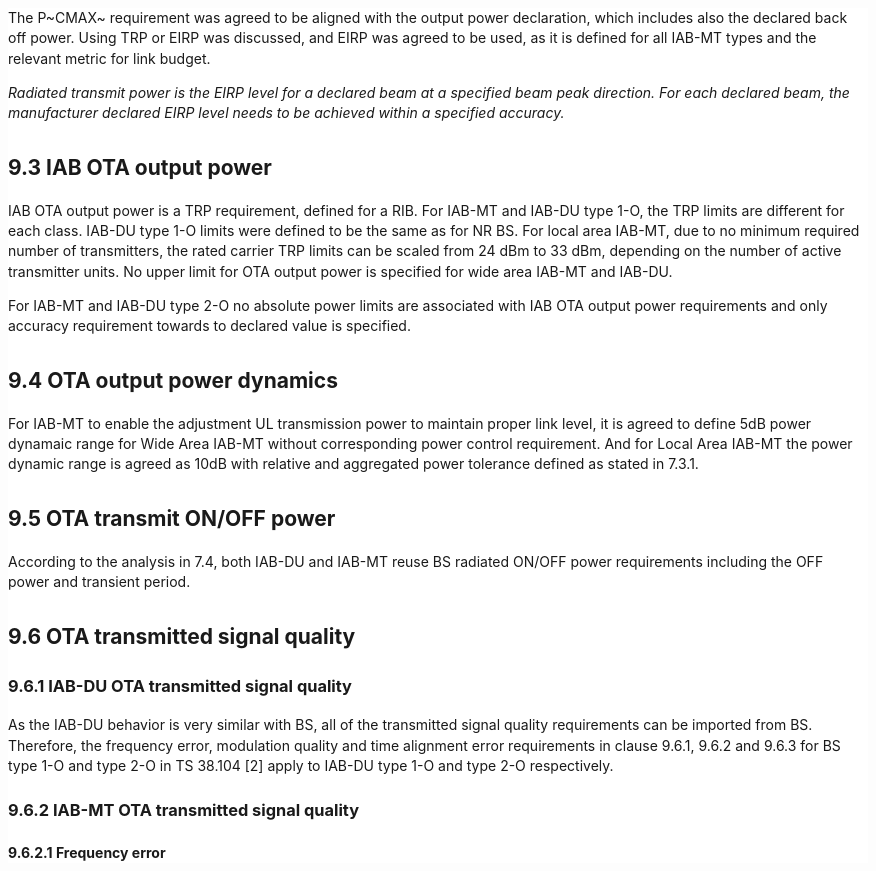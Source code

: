 The P~CMAX~ requirement was agreed to be aligned with the output power
declaration, which includes also the declared back off power. Using TRP
or EIRP was discussed, and EIRP was agreed to be used, as it is defined
for all IAB-MT types and the relevant metric for link budget.

*Radiated transmit power is the EIRP level for a declared beam at a
specified beam peak direction. For each declared beam, the manufacturer
declared EIRP level needs to be achieved within a specified accuracy.*

9.3 IAB OTA output power
------------------------

IAB OTA output power is a TRP requirement, defined for a RIB. For IAB-MT
and IAB-DU type 1-O, the TRP limits are different for each class. IAB-DU
type 1-O limits were defined to be the same as for NR BS. For local area
IAB-MT, due to no minimum required number of transmitters, the rated
carrier TRP limits can be scaled from 24 dBm to 33 dBm, depending on the
number of active transmitter units. No upper limit for OTA output power
is specified for wide area IAB-MT and IAB-DU.

For IAB-MT and IAB-DU type 2-O no absolute power limits are associated
with IAB OTA output power requirements and only accuracy requirement
towards to declared value is specified.

9.4 OTA output power dynamics
-----------------------------

For IAB-MT to enable the adjustment UL transmission power to maintain
proper link level, it is agreed to define 5dB power dynamaic range for
Wide Area IAB-MT without corresponding power control requirement. And
for Local Area IAB-MT the power dynamic range is agreed as 10dB with
relative and aggregated power tolerance defined as stated in 7.3.1.

9.5 OTA transmit ON/OFF power
-----------------------------

According to the analysis in 7.4, both IAB-DU and IAB-MT reuse BS
radiated ON/OFF power requirements including the OFF power and transient
period.

9.6 OTA transmitted signal quality
----------------------------------

### 9.6.1 IAB-DU OTA transmitted signal quality

As the IAB-DU behavior is very similar with BS, all of the transmitted
signal quality requirements can be imported from BS. Therefore, the
frequency error, modulation quality and time alignment error
requirements in clause 9.6.1, 9.6.2 and 9.6.3 for BS type 1-O and type
2-O in TS 38.104 \[2\] apply to IAB-DU type 1-O and type 2-O
respectively.

### 9.6.2 IAB-MT OTA transmitted signal quality

#### 9.6.2.1 Frequency error
